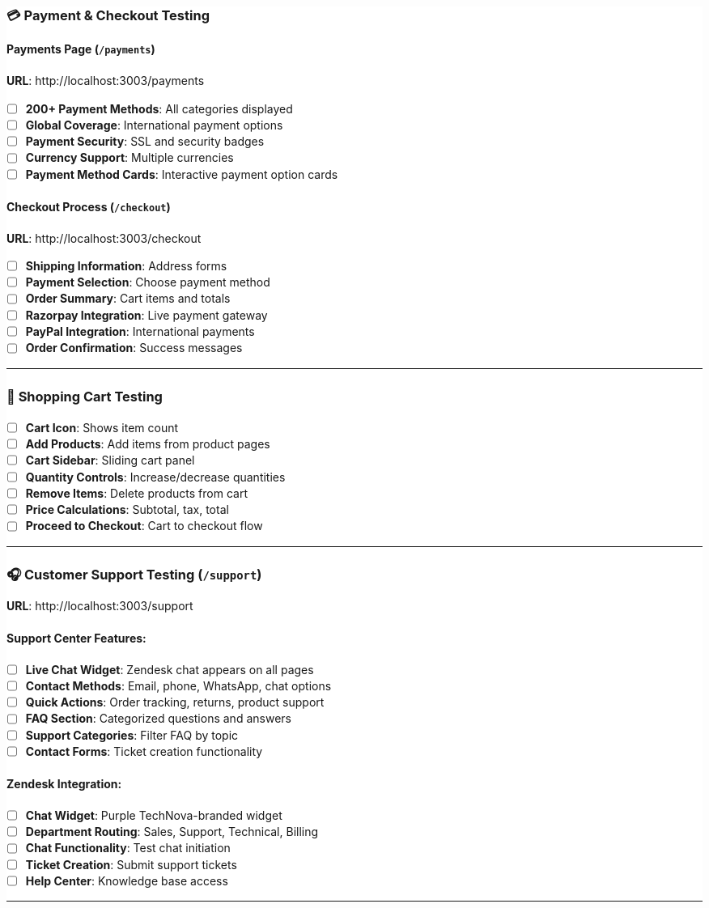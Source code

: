 
### 💳 **Payment & Checkout Testing**

#### **Payments Page** (`/payments`)
**URL**: http://localhost:3003/payments
- [ ] **200+ Payment Methods**: All categories displayed
- [ ] **Global Coverage**: International payment options
- [ ] **Payment Security**: SSL and security badges
- [ ] **Currency Support**: Multiple currencies
- [ ] **Payment Method Cards**: Interactive payment option cards

#### **Checkout Process** (`/checkout`)
**URL**: http://localhost:3003/checkout
- [ ] **Shipping Information**: Address forms
- [ ] **Payment Selection**: Choose payment method
- [ ] **Order Summary**: Cart items and totals
- [ ] **Razorpay Integration**: Live payment gateway
- [ ] **PayPal Integration**: International payments
- [ ] **Order Confirmation**: Success messages

---

### 🛒 **Shopping Cart Testing**
- [ ] **Cart Icon**: Shows item count
- [ ] **Add Products**: Add items from product pages
- [ ] **Cart Sidebar**: Sliding cart panel
- [ ] **Quantity Controls**: Increase/decrease quantities
- [ ] **Remove Items**: Delete products from cart
- [ ] **Price Calculations**: Subtotal, tax, total
- [ ] **Proceed to Checkout**: Cart to checkout flow

---

### 🎧 **Customer Support Testing** (`/support`)
**URL**: http://localhost:3003/support

#### **Support Center Features**:
- [ ] **Live Chat Widget**: Zendesk chat appears on all pages
- [ ] **Contact Methods**: Email, phone, WhatsApp, chat options
- [ ] **Quick Actions**: Order tracking, returns, product support
- [ ] **FAQ Section**: Categorized questions and answers
- [ ] **Support Categories**: Filter FAQ by topic
- [ ] **Contact Forms**: Ticket creation functionality

#### **Zendesk Integration**:
- [ ] **Chat Widget**: Purple TechNova-branded widget
- [ ] **Department Routing**: Sales, Support, Technical, Billing
- [ ] **Chat Functionality**: Test chat initiation
- [ ] **Ticket Creation**: Submit support tickets
- [ ] **Help Center**: Knowledge base access

---
